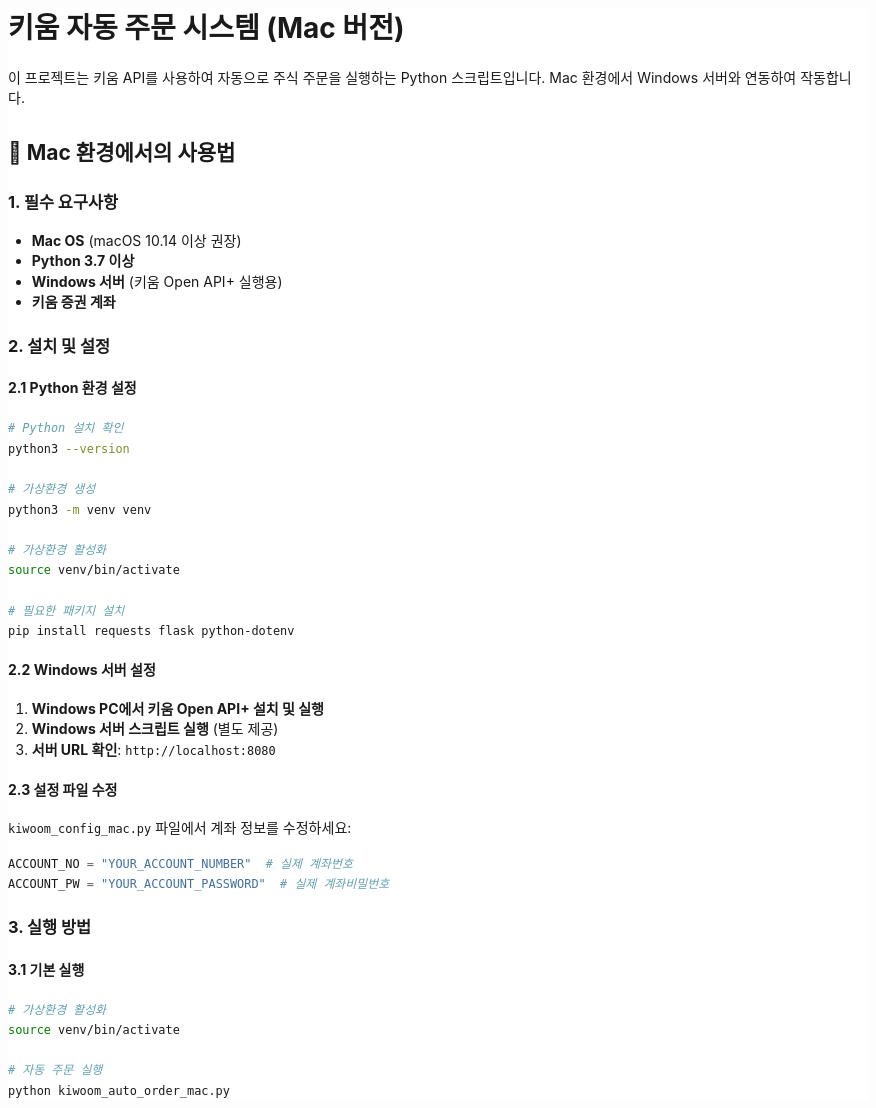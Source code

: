 # 키움 자동 주문 시스템 (Mac 버전)

이 프로젝트는 키움 API를 사용하여 자동으로 주식 주문을 실행하는 Python 스크립트입니다. Mac 환경에서 Windows 서버와 연동하여 작동합니다.

## 🍎 Mac 환경에서의 사용법

### 1. 필수 요구사항

- **Mac OS** (macOS 10.14 이상 권장)
- **Python 3.7 이상**
- **Windows 서버** (키움 Open API+ 실행용)
- **키움 증권 계좌**

### 2. 설치 및 설정

#### 2.1 Python 환경 설정
```bash
# Python 설치 확인
python3 --version

# 가상환경 생성
python3 -m venv venv

# 가상환경 활성화
source venv/bin/activate

# 필요한 패키지 설치
pip install requests flask python-dotenv
```

#### 2.2 Windows 서버 설정
1. **Windows PC에서 키움 Open API+ 설치 및 실행**
2. **Windows 서버 스크립트 실행** (별도 제공)
3. **서버 URL 확인**: `http://localhost:8080`

#### 2.3 설정 파일 수정
`kiwoom_config_mac.py` 파일에서 계좌 정보를 수정하세요:
```python
ACCOUNT_NO = "YOUR_ACCOUNT_NUMBER"  # 실제 계좌번호
ACCOUNT_PW = "YOUR_ACCOUNT_PASSWORD"  # 실제 계좌비밀번호
```

### 3. 실행 방법

#### 3.1 기본 실행
```bash
# 가상환경 활성화
source venv/bin/activate

# 자동 주문 실행
python kiwoom_auto_order_mac.py
```
